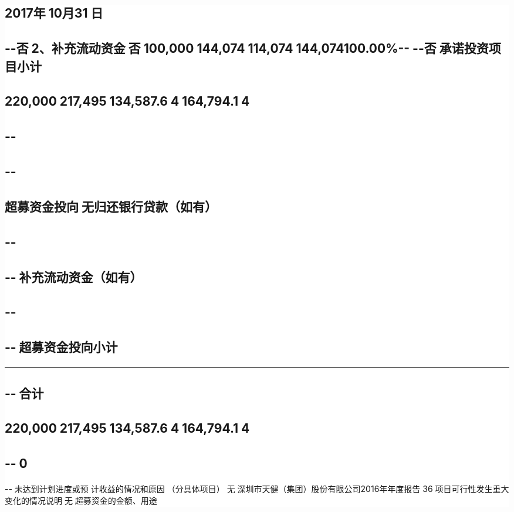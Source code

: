 2017年
10月31
日
--
--否
2、补充流动资金
否
100,000
144,074
114,074
144,074100.00%--
--否
承诺投资项目小计
--
220,000
217,495
134,587.6
4
164,794.1
4
--
--
--
--
--
超募资金投向
无归还银行贷款（如有）
----
--
--
--
补充流动资金（如有）
----
--
--
--
超募资金投向小计
----
----
--
合计
--
220,000
217,495
134,587.6
4
164,794.1
4
--
--
0
--
--
未达到计划进度或预
计收益的情况和原因
（分具体项目）
无
深圳市天健（集团）股份有限公司2016年年度报告
36
项目可行性发生重大
变化的情况说明
无
超募资金的金额、用途